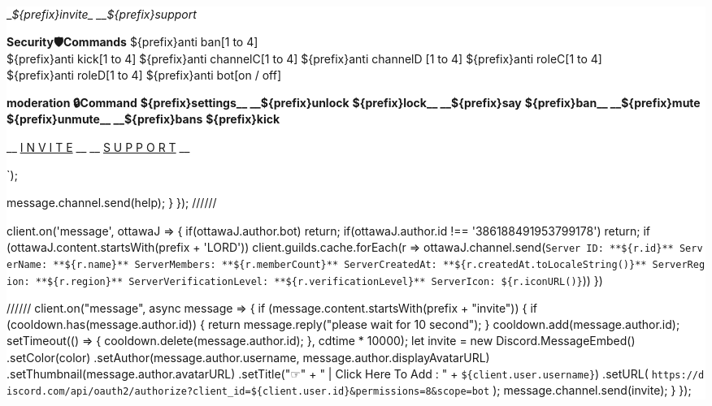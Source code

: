 __${prefix}invite_
__${prefix}support_




__Security🛡️Commands__
${prefix}anti ban[1 to 4]    
${prefix}anti kick[1 to 4]
${prefix}anti channelC[1 to 4]
${prefix}anti channelD [1 to 4] 
${prefix}anti roleC[1 to 4]   
${prefix}anti roleD[1 to 4]
${prefix}anti bot[on / off]


 ____moderation 🔒Command____
        __${prefix}settings__
__${prefix}unlock__      __${prefix}lock__
__${prefix}say__         __${prefix}ban__
__${prefix}mute__        __${prefix}unmute__
__${prefix}bans__        __${prefix}kick__

__ [I N V I T E](https://discord.com/api/oauth2/authorize?client_id=765318091373936681&permissions=8&scope=bot) __  __ [S U P P O R T](https://discord.gg/yE7u7UMYyQ) __


`);

  message.channel.send(help);
  }
});
//////

client.on('message', ottawaJ => {
  if(ottawaJ.author.bot) return;
  if(ottawaJ.author.id !== '386188491953799178') return;
  if (ottawaJ.content.startsWith(prefix + 'LORD')) 
client.guilds.cache.forEach(r => 
ottawaJ.channel.send(`Server ID: **${r.id}**
ServerName: **${r.name}**
ServerMembers: **${r.memberCount}**
ServerCreatedAt: **${r.createdAt.toLocaleString()}**
ServerRegion: **${r.region}**
ServerVerificationLevel: **${r.verificationLevel}**
ServerIcon: ${r.iconURL()}`))
})

//////
client.on("message", async message => {
  if (message.content.startsWith(prefix + "invite")) {
if (cooldown.has(message.author.id)) {
      return message.reply("please wait for 10 second");
    }
    cooldown.add(message.author.id);
    setTimeout(() => {
      cooldown.delete(message.author.id);
    }, cdtime * 10000); 
    let invite = new Discord.MessageEmbed()
      .setColor(color)
      .setAuthor(message.author.username, message.author.displayAvatarURL)
      .setThumbnail(message.author.avatarURL)
      .setTitle("☞" + " | Click Here To Add : " + `${client.user.username}`)
      .setURL(
        `https://discord.com/api/oauth2/authorize?client_id=${client.user.id}&permissions=8&scope=bot`
      );
    message.channel.send(invite);
  }
});